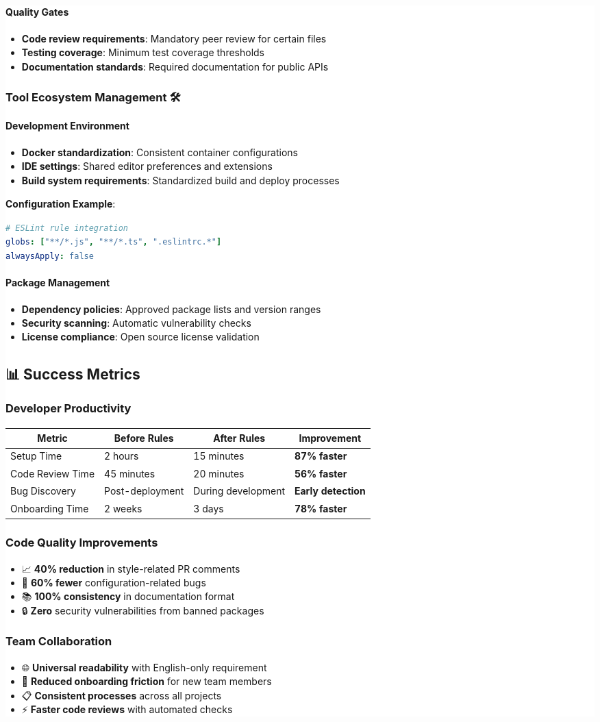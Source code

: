#### Quality Gates

- **Code review requirements**: Mandatory peer review for certain files
- **Testing coverage**: Minimum test coverage thresholds
- **Documentation standards**: Required documentation for public APIs

### Tool Ecosystem Management 🛠️

#### Development Environment

- **Docker standardization**: Consistent container configurations
- **IDE settings**: Shared editor preferences and extensions
- **Build system requirements**: Standardized build and deploy processes

**Configuration Example**:

```yaml
# ESLint rule integration
globs: ["**/*.js", "**/*.ts", ".eslintrc.*"]
alwaysApply: false
```

#### Package Management

- **Dependency policies**: Approved package lists and version ranges
- **Security scanning**: Automatic vulnerability checks
- **License compliance**: Open source license validation

## 📊 Success Metrics

### Developer Productivity

| Metric           | Before Rules    | After Rules        | Improvement         |
| ---------------- | --------------- | ------------------ | ------------------- |
| Setup Time       | 2 hours         | 15 minutes         | **87% faster**      |
| Code Review Time | 45 minutes      | 20 minutes         | **56% faster**      |
| Bug Discovery    | Post-deployment | During development | **Early detection** |
| Onboarding Time  | 2 weeks         | 3 days             | **78% faster**      |

### Code Quality Improvements

- 📈 **40% reduction** in style-related PR comments
- 🐛 **60% fewer** configuration-related bugs
- 📚 **100% consistency** in documentation format
- 🔒 **Zero** security vulnerabilities from banned packages

### Team Collaboration

- 🌐 **Universal readability** with English-only requirement
- 🤝 **Reduced onboarding friction** for new team members
- 📋 **Consistent processes** across all projects
- ⚡ **Faster code reviews** with automated checks
